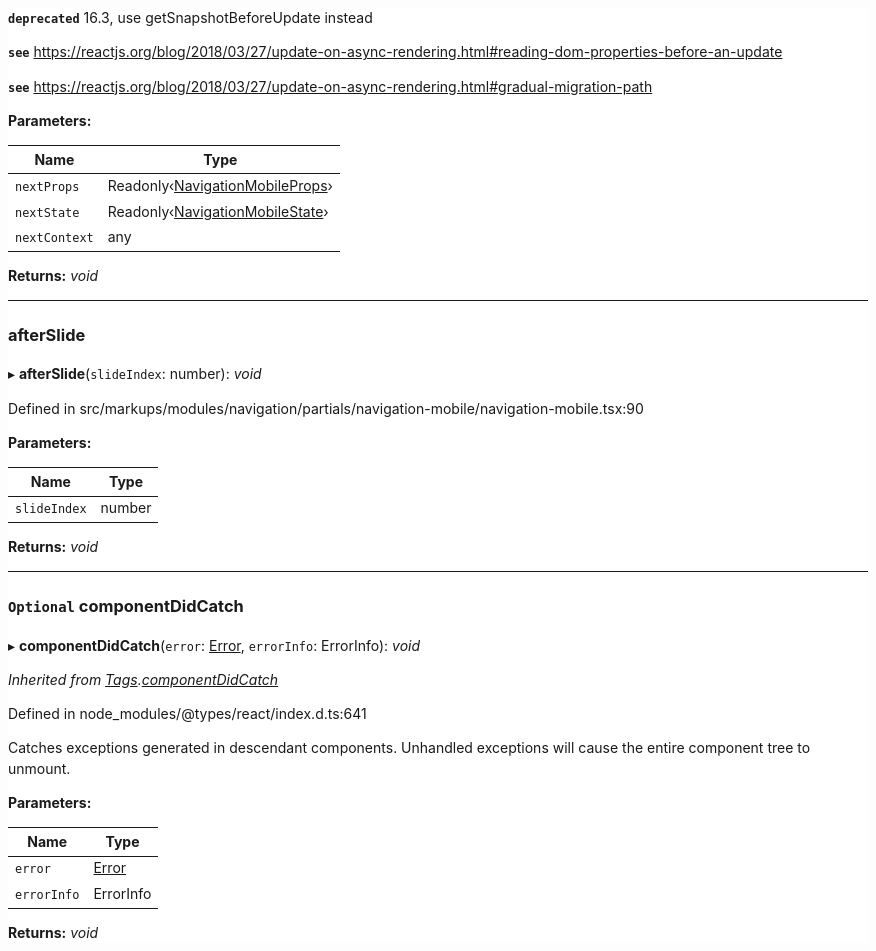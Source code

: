 **`deprecated`** 16.3, use getSnapshotBeforeUpdate instead

**`see`** https://reactjs.org/blog/2018/03/27/update-on-async-rendering.html#reading-dom-properties-before-an-update

**`see`** https://reactjs.org/blog/2018/03/27/update-on-async-rendering.html#gradual-migration-path

**Parameters:**

Name | Type |
------ | ------ |
`nextProps` | Readonly‹[NavigationMobileProps](../modules/_src_markups_modules_navigation_partials_navigation_mobile_navigation_mobile_.md#navigationmobileprops)› |
`nextState` | Readonly‹[NavigationMobileState](../modules/_src_markups_modules_navigation_partials_navigation_mobile_navigation_mobile_.md#navigationmobilestate)› |
`nextContext` | any |

**Returns:** *void*

___

###  afterSlide

▸ **afterSlide**(`slideIndex`: number): *void*

Defined in src/markups/modules/navigation/partials/navigation-mobile/navigation-mobile.tsx:90

**Parameters:**

Name | Type |
------ | ------ |
`slideIndex` | number |

**Returns:** *void*

___

### `Optional` componentDidCatch

▸ **componentDidCatch**(`error`: [Error](_src_markups_modules_error_error_.error.md), `errorInfo`: ErrorInfo): *void*

*Inherited from [Tags](_src_markups_components_tags_tags_.tags.md).[componentDidCatch](_src_markups_components_tags_tags_.tags.md#optional-componentdidcatch)*

Defined in node_modules/@types/react/index.d.ts:641

Catches exceptions generated in descendant components. Unhandled exceptions will cause
the entire component tree to unmount.

**Parameters:**

Name | Type |
------ | ------ |
`error` | [Error](_src_markups_modules_error_error_.error.md) |
`errorInfo` | ErrorInfo |

**Returns:** *void*

